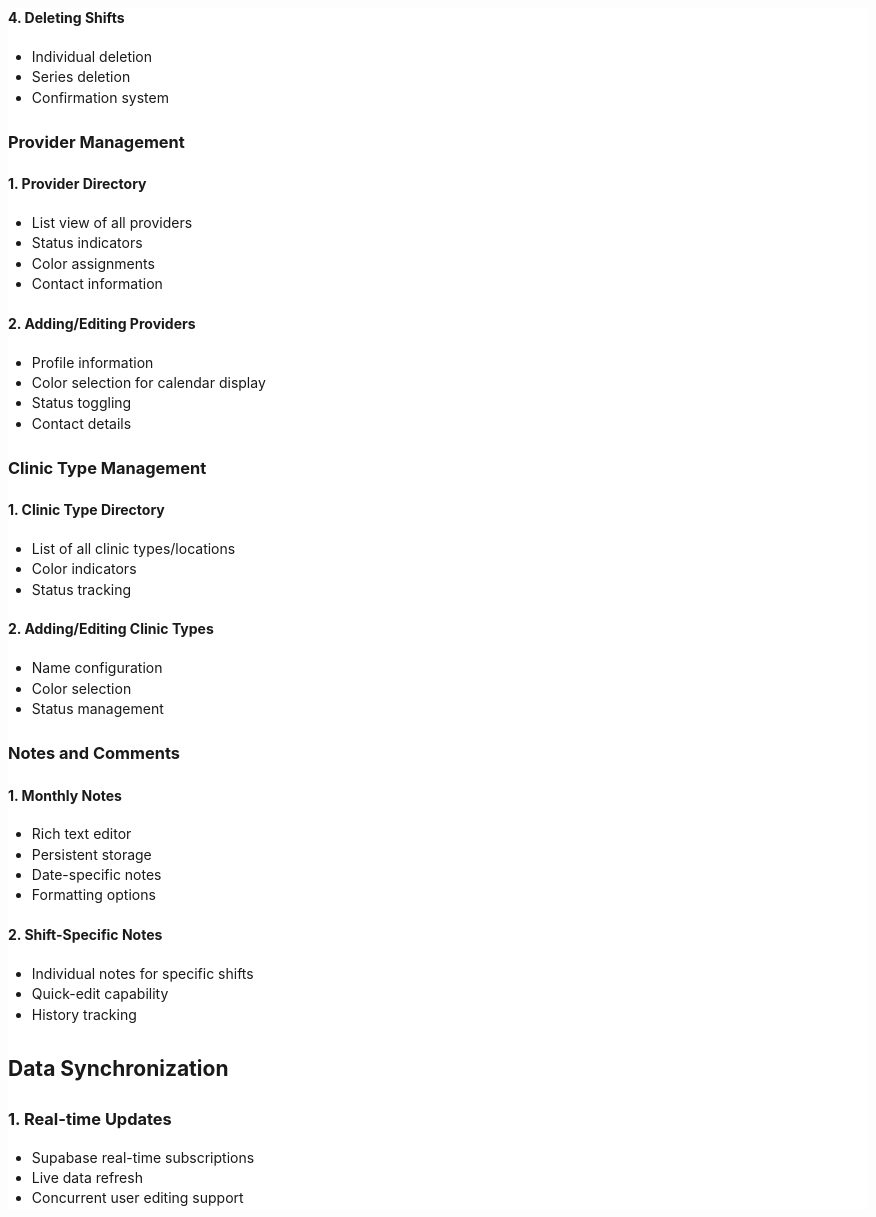 #### 4. Deleting Shifts
- Individual deletion
- Series deletion
- Confirmation system

### Provider Management

#### 1. Provider Directory
- List view of all providers
- Status indicators
- Color assignments
- Contact information

#### 2. Adding/Editing Providers
- Profile information
- Color selection for calendar display
- Status toggling
- Contact details

### Clinic Type Management

#### 1. Clinic Type Directory
- List of all clinic types/locations
- Color indicators
- Status tracking

#### 2. Adding/Editing Clinic Types
- Name configuration
- Color selection
- Status management

### Notes and Comments

#### 1. Monthly Notes
- Rich text editor
- Persistent storage
- Date-specific notes
- Formatting options

#### 2. Shift-Specific Notes
- Individual notes for specific shifts
- Quick-edit capability
- History tracking

## Data Synchronization

### 1. Real-time Updates
- Supabase real-time subscriptions
- Live data refresh
- Concurrent user editing support
